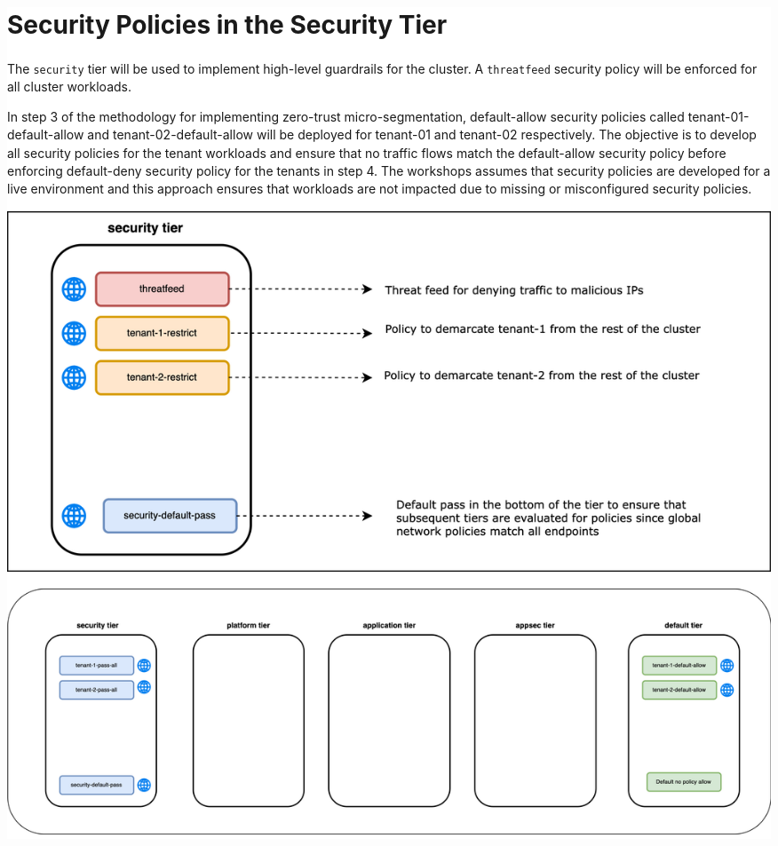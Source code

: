 
# Security Policies in the Security Tier

The `security` tier will be used to implement high-level guardrails for the cluster. A `threatfeed` security policy will be enforced for all cluster workloads. 

In step 3 of the methodology for implementing zero-trust micro-segmentation, default-allow security policies called tenant-01-default-allow and tenant-02-default-allow will be deployed for tenant-01 and tenant-02 respectively. The objective is to develop all security policies for the tenant workloads and ensure that no traffic flows match the default-allow security policy before enforcing default-deny security policy for the tenants in step 4. The workshops assumes that security policies are developed for a live environment and this approach ensures that workloads are not impacted due to missing or misconfigured security policies.

![security-tier](images/security-tier.png)

![step2](images/step2.png)
